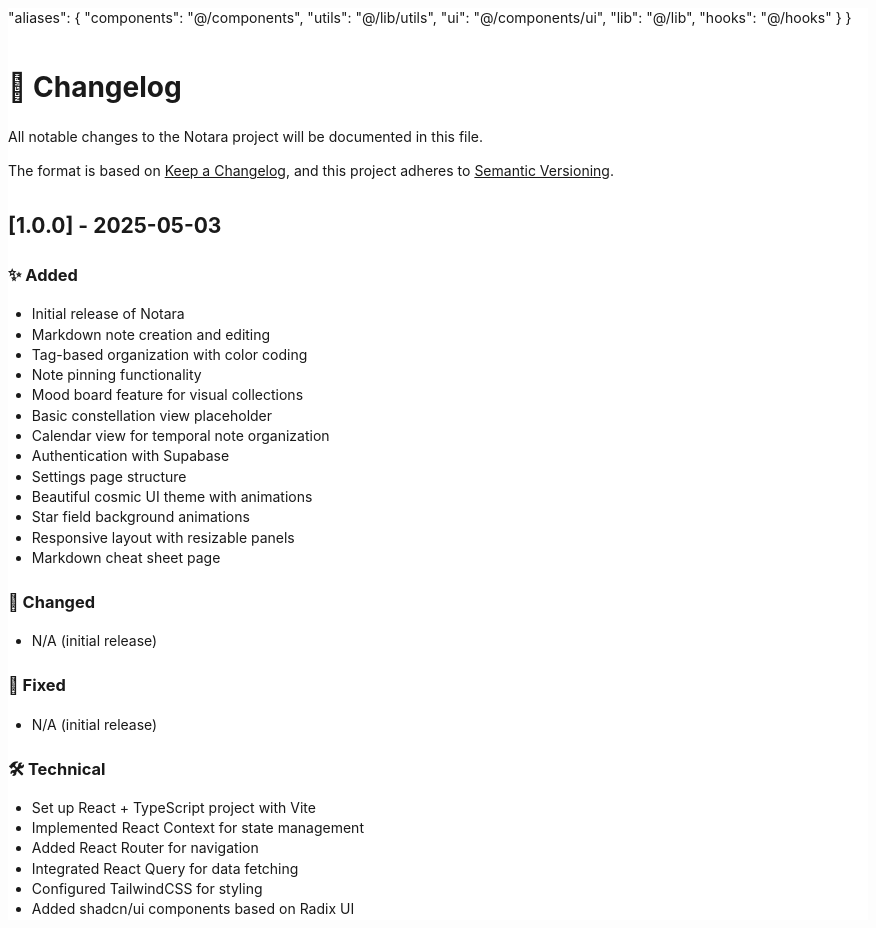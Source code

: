   "aliases": {
    "components": "@/components",
    "utils": "@/lib/utils",
    "ui": "@/components/ui",
    "lib": "@/lib",
    "hooks": "@/hooks"
  }
}
</file>
<file name="CHANGELOG.md" path="CHANGELOG.md">
# 📝 Changelog

All notable changes to the Notara project will be documented in this file.

The format is based on [Keep a Changelog](https://keepachangelog.com/en/1.0.0/),
and this project adheres to [Semantic Versioning](https://semver.org/spec/v2.0.0.html).

## [1.0.0] - 2025-05-03

### ✨ Added

- Initial release of Notara
- Markdown note creation and editing
- Tag-based organization with color coding
- Note pinning functionality
- Mood board feature for visual collections
- Basic constellation view placeholder
- Calendar view for temporal note organization
- Authentication with Supabase
- Settings page structure
- Beautiful cosmic UI theme with animations
- Star field background animations
- Responsive layout with resizable panels
- Markdown cheat sheet page

### 🔄 Changed

- N/A (initial release)

### 🐛 Fixed

- N/A (initial release)

### 🛠️ Technical

- Set up React + TypeScript project with Vite
- Implemented React Context for state management
- Added React Router for navigation
- Integrated React Query for data fetching
- Configured TailwindCSS for styling
- Added shadcn/ui components based on Radix UI
